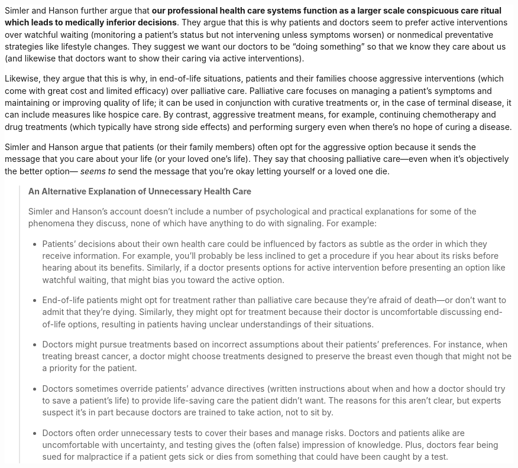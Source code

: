 Simler and Hanson further argue that **our professional health care systems function as a larger scale conspicuous care ritual which leads to medically inferior decisions**. They argue that this is why patients and doctors seem to prefer active interventions over watchful waiting (monitoring a patient’s status but not intervening unless symptoms worsen) or nonmedical preventative strategies like lifestyle changes. They suggest we want our doctors to be “doing something” so that we know they care about us (and likewise that doctors want to show their caring via active interventions).

Likewise, they argue that this is why, in end-of-life situations, patients and their families choose aggressive interventions (which come with great cost and limited efficacy) over palliative care. Palliative care focuses on managing a patient’s symptoms and maintaining or improving quality of life; it can be used in conjunction with curative treatments or, in the case of terminal disease, it can include measures like hospice care. By contrast, aggressive treatment means, for example, continuing chemotherapy and drug treatments (which typically have strong side effects) and performing surgery even when there’s no hope of curing a disease.

Simler and Hanson argue that patients (or their family members) often opt for the aggressive option because it sends the message that you care about your life (or your loved one’s life). They say that choosing palliative care—even when it’s objectively the better option— _seems to_ send the message that you’re okay letting yourself or a loved one die.

> **An Alternative Explanation of Unnecessary Health Care**
> 
> Simler and Hanson’s account doesn’t include a number of psychological and practical explanations for some of the phenomena they discuss, none of which have anything to do with signaling. For example:
> 
>   * Patients’ decisions about their own health care could be influenced by factors as subtle as the order in which they receive information. For example, you’ll probably be less inclined to get a procedure if you hear about its risks before hearing about its benefits. Similarly, if a doctor presents options for active intervention before presenting an option like watchful waiting, that might bias you toward the active option.
> 
>   * End-of-life patients might opt for treatment rather than palliative care because they’re afraid of death—or don’t want to admit that they’re dying. Similarly, they might opt for treatment because their doctor is uncomfortable discussing end-of-life options, resulting in patients having unclear understandings of their situations.
> 
>   * Doctors might pursue treatments based on incorrect assumptions about their patients’ preferences. For instance, when treating breast cancer, a doctor might choose treatments designed to preserve the breast even though that might not be a priority for the patient.
> 
>   * Doctors sometimes override patients’ advance directives (written instructions about when and how a doctor should try to save a patient’s life) to provide life-saving care the patient didn’t want. The reasons for this aren’t clear, but experts suspect it’s in part because doctors are trained to take action, not to sit by.
> 
>   * Doctors often order unnecessary tests to cover their bases and manage risks. Doctors and patients alike are uncomfortable with uncertainty, and testing gives the (often false) impression of knowledge. Plus, doctors fear being sued for malpractice if a patient gets sick or dies from something that could have been caught by a test.
> 
> 
